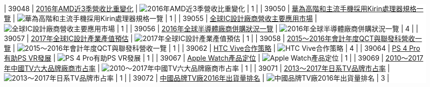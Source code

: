 | 39048 | [2016年AMD近3季營收比重變化](https://www.topology.com.tw/DataContent/graph/2016%E5%B9%B4AMD%E8%BF%913%E5%AD%A3%E7%87%9F%E6%94%B6%E6%AF%94%E9%87%8D%E8%AE%8A%E5%8C%96/39048) | ![2016年AMD近3季營收比重變化](https://www.topology.com.tw/System/DownloadImg/9b619f4b855be02f4908e6edf72b78f0.gif/graph/39048) | <span title="40031">1</span> |
| 39050 | [華為高階和主流手機採用Kirin處理器規格一覽](https://www.topology.com.tw/DataContent/graph/%E8%8F%AF%E7%82%BA%E9%AB%98%E9%9A%8E%E5%92%8C%E4%B8%BB%E6%B5%81%E6%89%8B%E6%A9%9F%E6%8E%A1%E7%94%A8Kirin%E8%99%95%E7%90%86%E5%99%A8%E8%A6%8F%E6%A0%BC%E4%B8%80%E8%A6%BD/39050) | ![華為高階和主流手機採用Kirin處理器規格一覽](https://www.topology.com.tw/System/DownloadImg/f498ab4677a1a8be3950e5028857e96f.gif/graph/39050) | <span title="39051">1</span> |
| 39055 | [全球IC設計廠商營收主要應用市場](https://www.topology.com.tw/DataContent/graph/%E5%85%A8%E7%90%83IC%E8%A8%AD%E8%A8%88%E5%BB%A0%E5%95%86%E7%87%9F%E6%94%B6%E4%B8%BB%E8%A6%81%E6%87%89%E7%94%A8%E5%B8%82%E5%A0%B4/39055) | ![全球IC設計廠商營收主要應用市場](https://www.topology.com.tw/System/DownloadImg/19214018fc75778e25c324f355e62c4e.gif/graph/39055) | <span title="43430">1</span> |
| 39056 | [2016年全球半導體廠商併購狀況一覽](https://www.topology.com.tw/DataContent/graph/2016%E5%B9%B4%E5%85%A8%E7%90%83%E5%8D%8A%E5%B0%8E%E9%AB%94%E5%BB%A0%E5%95%86%E4%BD%B5%E8%B3%BC%E7%8B%80%E6%B3%81%E4%B8%80%E8%A6%BD/39056) | ![2016年全球半導體廠商併購狀況一覽](https://www.topology.com.tw/System/DownloadImg/39228fd6f9cc604d14a0f9a103d8d032.gif/graph/39056) | <span title="13051, 16163, 35700, 40191">4</span> |
| 39057 | [2017年全球IC設計產業產值預估](https://www.topology.com.tw/DataContent/graph/2017%E5%B9%B4%E5%85%A8%E7%90%83IC%E8%A8%AD%E8%A8%88%E7%94%A2%E6%A5%AD%E7%94%A2%E5%80%BC%E9%A0%90%E4%BC%B0/39057) | ![2017年全球IC設計產業產值預估](https://www.topology.com.tw/System/DownloadImg/df4402d1079274c95cd41bd8055485e3.gif/graph/39057) | <span title="43430">1</span> |
| 39058 | [2015～2016年會計年度QCT與聯發科營收一覽](https://www.topology.com.tw/DataContent/graph/2015%EF%BD%9E2016%E5%B9%B4%E6%9C%83%E8%A8%88%E5%B9%B4%E5%BA%A6QCT%E8%88%87%E8%81%AF%E7%99%BC%E7%A7%91%E7%87%9F%E6%94%B6%E4%B8%80%E8%A6%BD/39058) | ![2015～2016年會計年度QCT與聯發科營收一覽](https://www.topology.com.tw/System/DownloadImg/3d1aefdec049c2ddd434a528d980a98d.gif/graph/39058) | <span title="42353">1</span> |
| 39062 | [HTC Vive合作策略](https://www.topology.com.tw/DataContent/graph/HTC%20Vive%E5%90%88%E4%BD%9C%E7%AD%96%E7%95%A5/39062) | ![HTC Vive合作策略](https://www.topology.com.tw/System/DownloadImg/010dc0072bc697c1a421d639d707beff.gif/graph/39062) | <span title="38913, 38914, 39277, 39948">4</span> |
| 39064 | [PS 4 Pro有助PS VR發展](https://www.topology.com.tw/DataContent/graph/PS%204%20Pro%E6%9C%89%E5%8A%A9PS%20VR%E7%99%BC%E5%B1%95/39064) | ![PS 4 Pro有助PS VR發展](https://www.topology.com.tw/System/DownloadImg/3c2eb401f15e5fbb7c7667f11fee9bbc.gif/graph/39064) | <span title="39610">1</span> |
| 39067 | [Apple Watch產品定位](https://www.topology.com.tw/DataContent/graph/Apple%20Watch%E7%94%A2%E5%93%81%E5%AE%9A%E4%BD%8D/39067) | ![Apple Watch產品定位](https://www.topology.com.tw/System/DownloadImg/e5feb333a8423cf863b881e3912e71b9.gif/graph/39067) | <span title="11596">1</span> |
| 39069 | [2010～2017年中國TV六大品牌廠商市占率](https://www.topology.com.tw/DataContent/graph/2010%EF%BD%9E2017%E5%B9%B4%E4%B8%AD%E5%9C%8BTV%E5%85%AD%E5%A4%A7%E5%93%81%E7%89%8C%E5%BB%A0%E5%95%86%E5%B8%82%E5%8D%A0%E7%8E%87/39069) | ![2010～2017年中國TV六大品牌廠商市占率](https://www.topology.com.tw/System/DownloadImg/f0f6c80cca31f050cd528bba810f5de8.gif/graph/39069) | <span title="31942">1</span> |
| 39071 | [2013～2017年日系TV品牌市占率](https://www.topology.com.tw/DataContent/graph/2013%EF%BD%9E2017%E5%B9%B4%E6%97%A5%E7%B3%BBTV%E5%93%81%E7%89%8C%E5%B8%82%E5%8D%A0%E7%8E%87/39071) | ![2013～2017年日系TV品牌市占率](https://www.topology.com.tw/System/DownloadImg/03fb858c8b11c413a58283b37df3e02a.gif/graph/39071) | <span title="38512">1</span> |
| 39072 | [中國品牌TV廠2016年出貨量排名](https://www.topology.com.tw/DataContent/graph/%E4%B8%AD%E5%9C%8B%E5%93%81%E7%89%8CTV%E5%BB%A02016%E5%B9%B4%E5%87%BA%E8%B2%A8%E9%87%8F%E6%8E%92%E5%90%8D/39072) | ![中國品牌TV廠2016年出貨量排名](https://www.topology.com.tw/System/DownloadImg/eb0803ae9cbbfc97ee948ae5d025daff.gif/graph/39072) | <span title="6748, 21780, 37265">3</span> |